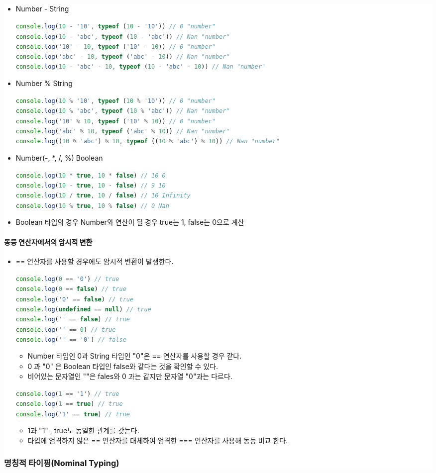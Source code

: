 + Number - String

  ```javascript
  console.log(10 - '10', typeof (10 - '10')) // 0 "number"
  console.log(10 - 'abc', typeof (10 - 'abc')) // Nan "number"
  console.log('10' - 10, typeof ('10' - 10)) // 0 "number"
  console.log('abc' - 10, typeof ('abc' - 10)) // Nan "number"
  console.log(10 - 'abc' - 10, typeof (10 - 'abc' - 10)) // Nan "number"
  ```

+ Number % String

  ```javascript
  console.log(10 % '10', typeof (10 % '10')) // 0 "number"
  console.log(10 % 'abc', typeof (10 % 'abc')) // Nan "number"
  console.log('10' % 10, typeof ('10' % 10)) // 0 "number"
  console.log('abc' % 10, typeof ('abc' % 10)) // Nan "number"
  console.log((10 % 'abc') % 10, typeof ((10 % 'abc') % 10)) // Nan "number"
  ```

+ Number(-, *,  /, %) Boolean

  ```javascript
  console.log(10 * true, 10 * false) // 10 0
  console.log(10 - true, 10 - false) // 9 10
  console.log(10 / true, 10 / false) // 10 Infinity
  console.log(10 % true, 10 % false) // 0 Nan
  ```

+ Boolean 타입의 경우 Number와 연산이 될 경우 true는 1, false는 0으로 계산

#### 동등 연산자에서의 암시적 변환

+ == 연산자를 사용할 경우에도 암시적 변환이 발생한다.

  ```javascript
  console.log(0 == '0') // true
  console.log(0 == false) // true
  console.log('0' == false) // true
  console.log(undefined == null) // true
  console.log('' == false) // true
  console.log('' == 0) // true
  console.log('' == '0') // false
  ```

  + Number 타입인 0과 String 타입인 "0"은 == 연산자를 사용할 경우 같다.
  + 0 과 "0" 은 Boolean 타입인 false와 같다는 것을 확인할 수 있다.
  + 비어있는 문자열인 ""은 fales와 0 과는 같지만 문자열 "0"과는 다르다.

  ```javascript
  console.log(1 == '1') // true
  console.log(1 == true) // true
  console.log('1' == true) // true
  ```

  + 1과 "1" , true도 동일한 관계를 갖는다.
  + 타입에 엄격하지 않은 == 연산자를 대체하여 엄격한 === 연산자를 사용해 동등 비교 한다.

### 명칭적 타이핑(Nominal Typing)
